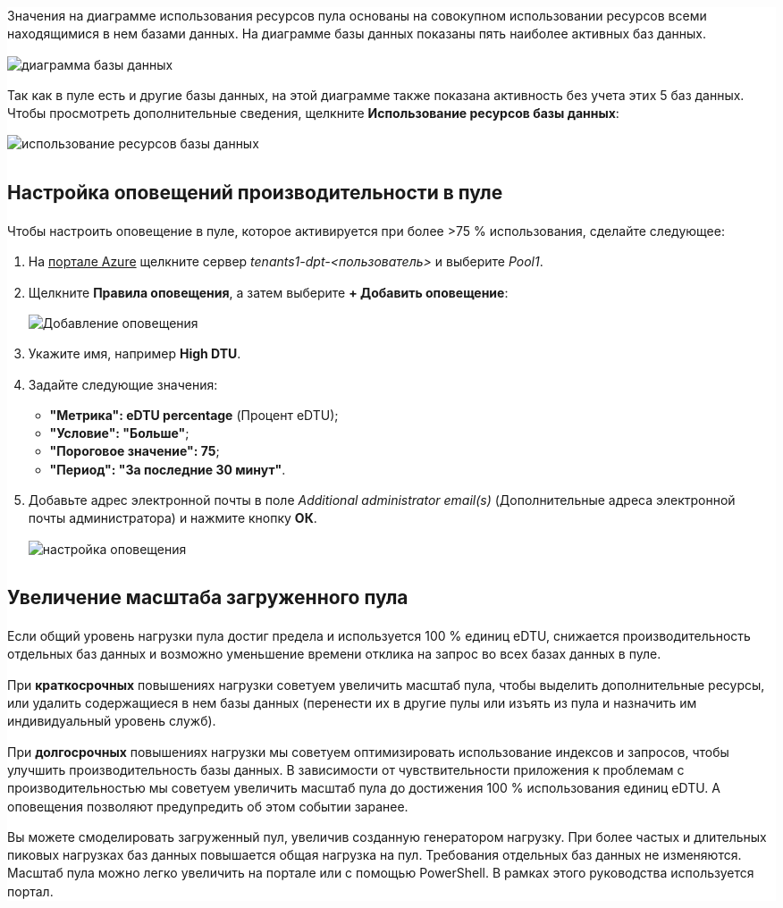 Значения на диаграмме использования ресурсов пула основаны на совокупном использовании ресурсов всеми находящимися в нем базами данных. На диаграмме базы данных показаны пять наиболее активных баз данных.

![диаграмма базы данных](./media/saas-dbpertenant-performance-monitoring/pool1.png)

Так как в пуле есть и другие базы данных, на этой диаграмме также показана активность без учета этих 5 баз данных. Чтобы просмотреть дополнительные сведения, щелкните **Использование ресурсов базы данных**:

![использование ресурсов базы данных](./media/saas-dbpertenant-performance-monitoring/database-utilization.png)


## <a name="set-performance-alerts-on-the-pool"></a>Настройка оповещений производительности в пуле

Чтобы настроить оповещение в пуле, которое активируется при более \>75 % использования, сделайте следующее:

1. На [портале Azure](https://portal.azure.com) щелкните сервер *tenants1-dpt-\<пользователь\>* и выберите *Pool1*.
1. Щелкните **Правила оповещения**, а затем выберите **+ Добавить оповещение**:

   ![Добавление оповещения](media/saas-dbpertenant-performance-monitoring/add-alert.png)

1. Укажите имя, например **High DTU**.
1. Задайте следующие значения:
   * **"Метрика": eDTU percentage** (Процент eDTU);
   * **"Условие": "Больше"**;
   * **"Пороговое значение": 75**;
   * **"Период": "За последние 30 минут"**.
1. Добавьте адрес электронной почты в поле *Additional administrator email(s)* (Дополнительные адреса электронной почты администратора) и нажмите кнопку **ОК**.

   ![настройка оповещения](media/saas-dbpertenant-performance-monitoring/alert-rule.png)


## <a name="scale-up-a-busy-pool"></a>Увеличение масштаба загруженного пула

Если общий уровень нагрузки пула достиг предела и используется 100 % единиц eDTU, снижается производительность отдельных баз данных и возможно уменьшение времени отклика на запрос во всех базах данных в пуле.

При **краткосрочных** повышениях нагрузки советуем увеличить масштаб пула, чтобы выделить дополнительные ресурсы, или удалить содержащиеся в нем базы данных (перенести их в другие пулы или изъять из пула и назначить им индивидуальный уровень служб).

При **долгосрочных** повышениях нагрузки мы советуем оптимизировать использование индексов и запросов, чтобы улучшить производительность базы данных. В зависимости от чувствительности приложения к проблемам с производительностью мы советуем увеличить масштаб пула до достижения 100 % использования единиц eDTU. А оповещения позволяют предупредить об этом событии заранее.

Вы можете смоделировать загруженный пул, увеличив созданную генератором нагрузку. При более частых и длительных пиковых нагрузках баз данных повышается общая нагрузка на пул. Требования отдельных баз данных не изменяются. Масштаб пула можно легко увеличить на портале или с помощью PowerShell. В рамках этого руководства используется портал.
